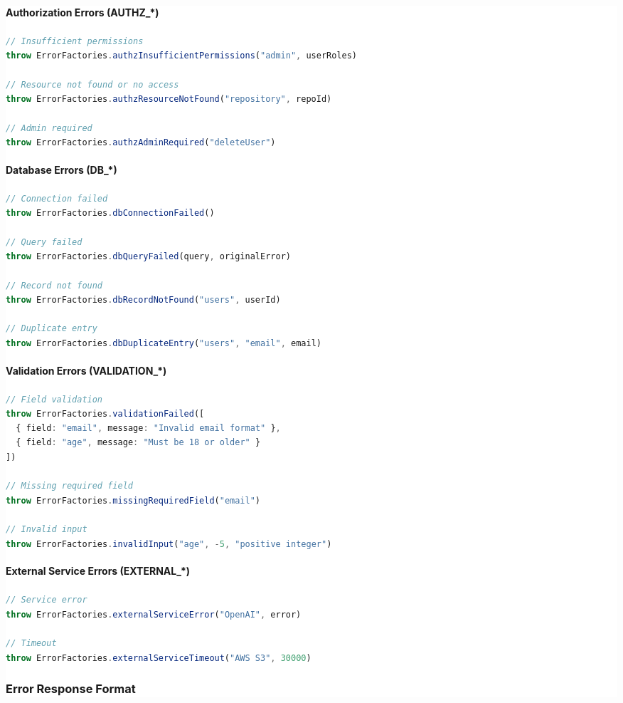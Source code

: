 #### Authorization Errors (AUTHZ_*)
```typescript
// Insufficient permissions
throw ErrorFactories.authzInsufficientPermissions("admin", userRoles)

// Resource not found or no access
throw ErrorFactories.authzResourceNotFound("repository", repoId)

// Admin required
throw ErrorFactories.authzAdminRequired("deleteUser")
```

#### Database Errors (DB_*)
```typescript
// Connection failed
throw ErrorFactories.dbConnectionFailed()

// Query failed
throw ErrorFactories.dbQueryFailed(query, originalError)

// Record not found
throw ErrorFactories.dbRecordNotFound("users", userId)

// Duplicate entry
throw ErrorFactories.dbDuplicateEntry("users", "email", email)
```

#### Validation Errors (VALIDATION_*)
```typescript
// Field validation
throw ErrorFactories.validationFailed([
  { field: "email", message: "Invalid email format" },
  { field: "age", message: "Must be 18 or older" }
])

// Missing required field
throw ErrorFactories.missingRequiredField("email")

// Invalid input
throw ErrorFactories.invalidInput("age", -5, "positive integer")
```

#### External Service Errors (EXTERNAL_*)
```typescript
// Service error
throw ErrorFactories.externalServiceError("OpenAI", error)

// Timeout
throw ErrorFactories.externalServiceTimeout("AWS S3", 30000)
```

### Error Response Format
